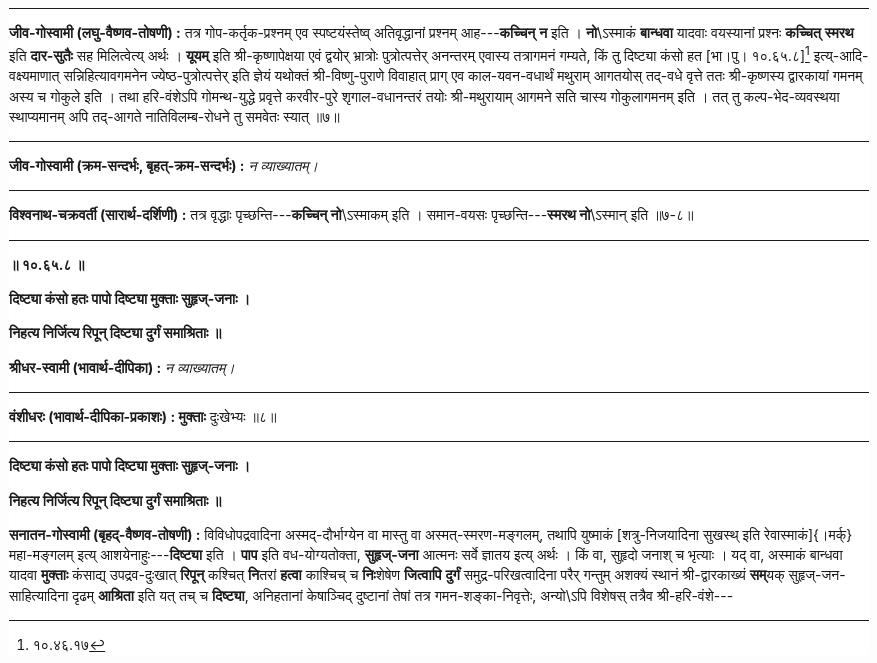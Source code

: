 
______


**जीव-गोस्वामी (लघु-वैष्णव-तोषणी) :** तत्र गोप-कर्तृक-प्रश्नम् एव स्पष्टयंस्तेष्व् अतिवृद्धानां प्रश्नम् आह---**कच्चिन्** **न** इति । **नो**\ऽस्माकं **बान्धवा** यादवाः वयस्यानां प्रश्नः **कच्चित्** **स्मरथ** इति **दार-सुतैः** सह मिलित्वेत्य् अर्थः । **यूयम्** इति श्री-कृष्णापेक्षया एवं द्वयोर् भ्रात्रोः पुत्रोत्पत्तेर् अनन्तरम् एवास्य तत्रागमनं गम्यते, किं तु दिष्ट्या कंसो हत \[भा।पु। १०.६५.८\][^१८] इत्य्-आदि-वक्ष्यमाणात् सन्निहित्यावगमनेन ज्येष्ठ-पुत्रोत्पत्तेर् इति ज्ञेयं यथोक्तं श्री-विष्णु-पुराणे विवाहात् प्राग् एव काल-यवन-वधार्थं मथुराम् आगतयोस् तद्-वधे वृत्ते ततः श्री-कृष्णस्य द्वारकायां गमनम् अस्य च गोकुले इति । तथा हरि-वंशेऽपि गोमन्थ-युद्धे प्रवृत्ते करवीर-पुरे शृगाल-वधानन्तरं तयोः श्री-मथुरायाम् आगमने सति चास्य गोकुलागमनम् इति । तत् तु कल्प-भेद-व्यवस्थया स्थाप्यमानम् अपि तद्-आगते नातिविलम्ब-रोधने तु समवेतः स्यात् ॥७॥

[^१८]: १०.४६.१७



______


**जीव-गोस्वामी (क्रम-सन्दर्भः, बृहत्-क्रम-सन्दर्भः) :** *न व्याख्यातम्।*


______


**विश्वनाथ-चक्रवर्ती (सारार्थ-दर्शिणी) :** तत्र वृद्धाः पृच्छन्ति---**कच्चिन् नो**\ऽस्माकम् इति । समान-वयसः पृच्छन्ति---**स्मरथ नो**\ऽस्मान् इति ॥७-८॥


______


**॥ १०.६५.८ ॥**

**दिष्ट्या कंसो हतः पापो दिष्ट्या मुक्ताः सुहृज्-जनाः ।**

**निहत्य निर्जित्य रिपून् दिष्ट्या दुर्गं समाश्रिताः ॥**

**श्रीधर-स्वामी (भावार्थ-दीपिका) :** *न व्याख्यातम्।*


______


**वंशीधरः (भावार्थ-दीपिका-प्रकाशः) : मुक्ताः** दुःखेभ्यः ॥८॥


______


**दिष्ट्या कंसो हतः पापो दिष्ट्या मुक्ताः सुहृज्-जनाः ।**

**निहत्य निर्जित्य रिपून् दिष्ट्या दुर्गं समाश्रिताः ॥**

**सनातन-गोस्वामी (बृहद्-वैष्णव-तोषणी) :** विविधोपद्रवादिना अस्मद्-दौर्भाग्येन वा मास्तु वा अस्मत्-स्मरण-मङ्गलम्, तथापि युष्माकं [शत्रु-निजयादिना सुखस्थ् इति रेवास्माकं]{।मर्क्} महा-मङ्गलम् इत्य्
आशयेनाहुः---**दिष्ट्या** इति । **पाप** इति वध-योग्यतोक्ता, **सुहृज्-जना** आत्मनः सर्वे ज्ञातय इत्य् अर्थः । किं वा, सुहृदो जनाश् च भृत्याः । यद् वा, अस्माकं बान्धवा यादवा **मुक्ताः** कंसाद्य् उपद्रव-दुःखात् **रिपून्** कश्चित् **नि**तरां **हत्वा** काश्चिच् च **निः**शेषेण **जित्वापि** **दुर्गं** समुद्र-परिखत्वादिना परैर् गन्तुम् अशक्यं स्थानं श्री-द्वारकाख्यं **सम्**यक् सुहृज्-जन-साहित्यादिना दृढम् **आश्रिता** इति यत् तच् च **दिष्ट्या**, अनिहतानां केषाञ्चिद् दुष्टानां तेषां तत्र गमन-शङ्का-निवृत्तेः, अन्यो\ऽपि विशेषस् तत्रैव श्री-हरि-वंशे---
